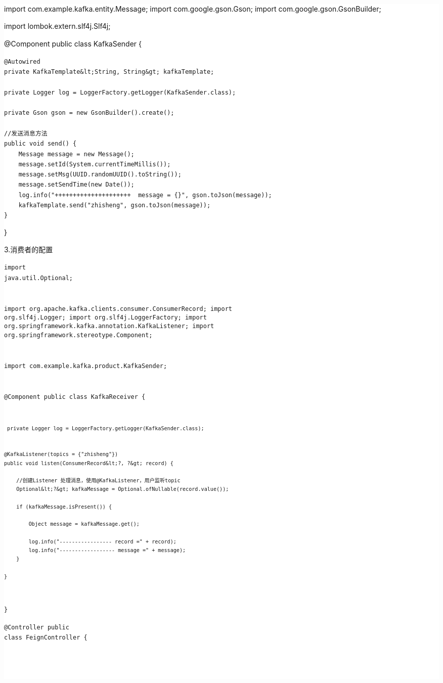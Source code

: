 import com.example.kafka.entity.Message;
import com.google.gson.Gson;
import com.google.gson.GsonBuilder;

import lombok.extern.slf4j.Slf4j;

@Component
public class KafkaSender {

    @Autowired
    private KafkaTemplate&lt;String, String&gt; kafkaTemplate;
    
    private Logger log = LoggerFactory.getLogger(KafkaSender.class);

    private Gson gson = new GsonBuilder().create();

    //发送消息方法
    public void send() {
        Message message = new Message();
        message.setId(System.currentTimeMillis());
        message.setMsg(UUID.randomUUID().toString());
        message.setSendTime(new Date());
        log.info("+++++++++++++++++++++  message = {}", gson.toJson(message));
        kafkaTemplate.send("zhisheng", gson.toJson(message));
    }
}</code></pre><p>3.消费者的配置</p><pre><code class="language-plain">import java.util.Optional;

import org.apache.kafka.clients.consumer.ConsumerRecord;
import org.slf4j.Logger;
import org.slf4j.LoggerFactory;
import org.springframework.kafka.annotation.KafkaListener;
import org.springframework.stereotype.Component;

import com.example.kafka.product.KafkaSender;

@Component
public class KafkaReceiver {

	
	 private Logger log = LoggerFactory.getLogger(KafkaSender.class);

	
    @KafkaListener(topics = {"zhisheng"})
    public void listen(ConsumerRecord&lt;?, ?&gt; record) {

    	//创建Listener 处理消息，使用@KafkaListener，用户监听topic
        Optional&lt;?&gt; kafkaMessage = Optional.ofNullable(record.value());

        if (kafkaMessage.isPresent()) {

            Object message = kafkaMessage.get();

            log.info("----------------- record =" + record);
            log.info("------------------ message =" + message);
        }

    }
}</code></pre><pre><code class="language-plain">@Controller
public class FeignController {
